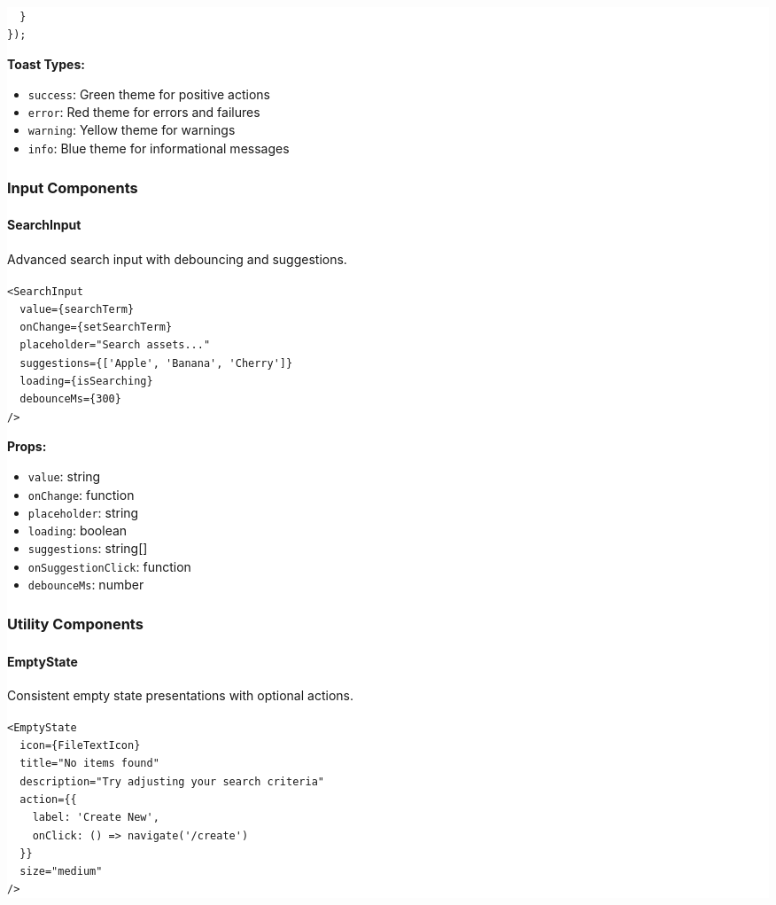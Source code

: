 ```tsx
  }
});
```

**Toast Types:**
- `success`: Green theme for positive actions
- `error`: Red theme for errors and failures
- `warning`: Yellow theme for warnings
- `info`: Blue theme for informational messages

### Input Components

#### SearchInput
Advanced search input with debouncing and suggestions.

```tsx
<SearchInput
  value={searchTerm}
  onChange={setSearchTerm}
  placeholder="Search assets..."
  suggestions={['Apple', 'Banana', 'Cherry']}
  loading={isSearching}
  debounceMs={300}
/>
```

**Props:**
- `value`: string
- `onChange`: function
- `placeholder`: string
- `loading`: boolean
- `suggestions`: string[]
- `onSuggestionClick`: function
- `debounceMs`: number

### Utility Components

#### EmptyState
Consistent empty state presentations with optional actions.

```tsx
<EmptyState
  icon={FileTextIcon}
  title="No items found"
  description="Try adjusting your search criteria"
  action={{
    label: 'Create New',
    onClick: () => navigate('/create')
  }}
  size="medium"
/>
```
